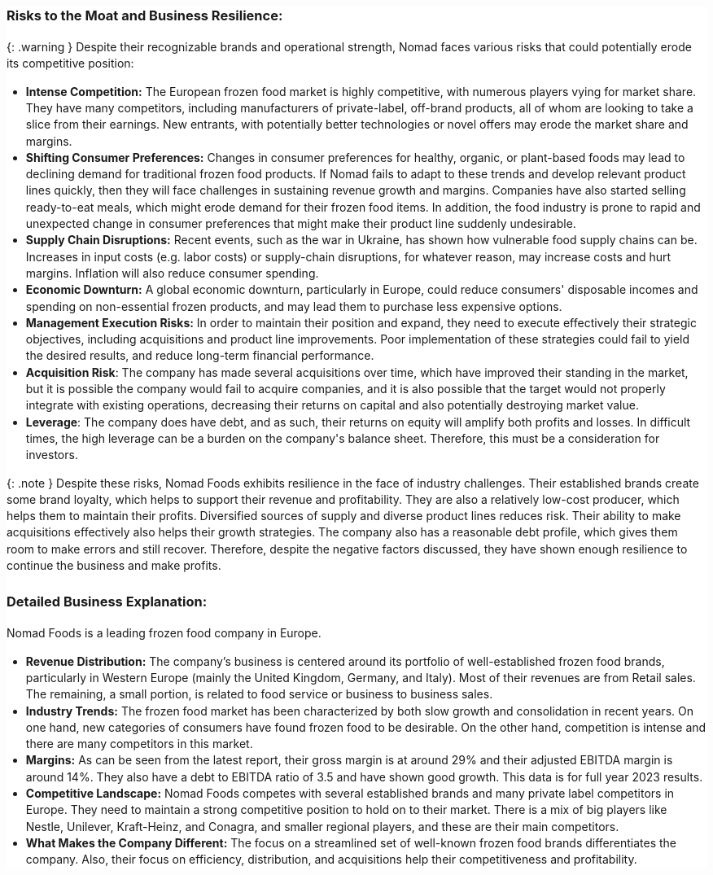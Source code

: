 ### Risks to the Moat and Business Resilience:
{: .warning }
Despite their recognizable brands and operational strength, Nomad faces various risks that could potentially erode its competitive position:
- **Intense Competition:** The European frozen food market is highly competitive, with numerous players vying for market share. They have many competitors, including manufacturers of private-label, off-brand products, all of whom are looking to take a slice from their earnings. New entrants, with potentially better technologies or novel offers may erode the market share and margins. 
- **Shifting Consumer Preferences:** Changes in consumer preferences for healthy, organic, or plant-based foods may lead to declining demand for traditional frozen food products. If Nomad fails to adapt to these trends and develop relevant product lines quickly, then they will face challenges in sustaining revenue growth and margins. Companies have also started selling ready-to-eat meals, which might erode demand for their frozen food items. In addition, the food industry is prone to rapid and unexpected change in consumer preferences that might make their product line suddenly undesirable. 
- **Supply Chain Disruptions:** Recent events, such as the war in Ukraine, has shown how vulnerable food supply chains can be. Increases in input costs (e.g. labor costs) or supply-chain disruptions, for whatever reason, may increase costs and hurt margins. Inflation will also reduce consumer spending.
- **Economic Downturn:** A global economic downturn, particularly in Europe, could reduce consumers' disposable incomes and spending on non-essential frozen products, and may lead them to purchase less expensive options.
- **Management Execution Risks:** In order to maintain their position and expand, they need to execute effectively their strategic objectives, including acquisitions and product line improvements. Poor implementation of these strategies could fail to yield the desired results, and reduce long-term financial performance.
- **Acquisition Risk**: The company has made several acquisitions over time, which have improved their standing in the market, but it is possible the company would fail to acquire companies, and it is also possible that the target would not properly integrate with existing operations, decreasing their returns on capital and also potentially destroying market value.
- **Leverage**: The company does have debt, and as such, their returns on equity will amplify both profits and losses. In difficult times, the high leverage can be a burden on the company's balance sheet. Therefore, this must be a consideration for investors.

{: .note }
Despite these risks, Nomad Foods exhibits resilience in the face of industry challenges. Their established brands create some brand loyalty, which helps to support their revenue and profitability. They are also a relatively low-cost producer, which helps them to maintain their profits. Diversified sources of supply and diverse product lines reduces risk. Their ability to make acquisitions effectively also helps their growth strategies. The company also has a reasonable debt profile, which gives them room to make errors and still recover. Therefore, despite the negative factors discussed, they have shown enough resilience to continue the business and make profits.

### Detailed Business Explanation:

Nomad Foods is a leading frozen food company in Europe.
- **Revenue Distribution:** The company’s business is centered around its portfolio of well-established frozen food brands, particularly in Western Europe (mainly the United Kingdom, Germany, and Italy). Most of their revenues are from Retail sales. The remaining, a small portion, is related to food service or business to business sales.
- **Industry Trends:** The frozen food market has been characterized by both slow growth and consolidation in recent years. On one hand, new categories of consumers have found frozen food to be desirable. On the other hand, competition is intense and there are many competitors in this market.
- **Margins:** As can be seen from the latest report, their gross margin is at around 29% and their adjusted EBITDA margin is around 14%. They also have a debt to EBITDA ratio of 3.5 and have shown good growth. This data is for full year 2023 results.
- **Competitive Landscape:** Nomad Foods competes with several established brands and many private label competitors in Europe. They need to maintain a strong competitive position to hold on to their market. There is a mix of big players like Nestle, Unilever, Kraft-Heinz, and Conagra, and smaller regional players, and these are their main competitors.
- **What Makes the Company Different:** The focus on a streamlined set of well-known frozen food brands differentiates the company. Also, their focus on efficiency, distribution, and acquisitions help their competitiveness and profitability.